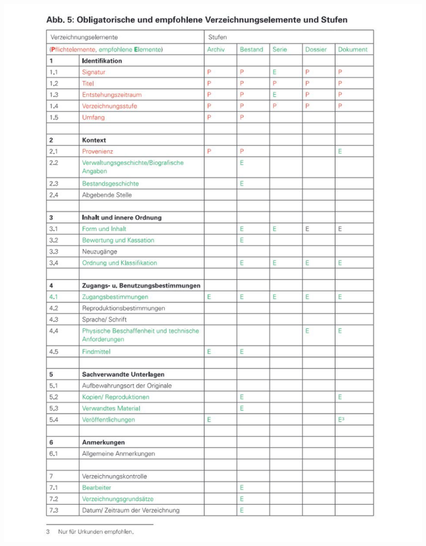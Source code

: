 <img src="https://github.com/LillaNord/lerntagebuch/blob/master/_posts/109_ISADG.JPG?raw=true" width="100%">
